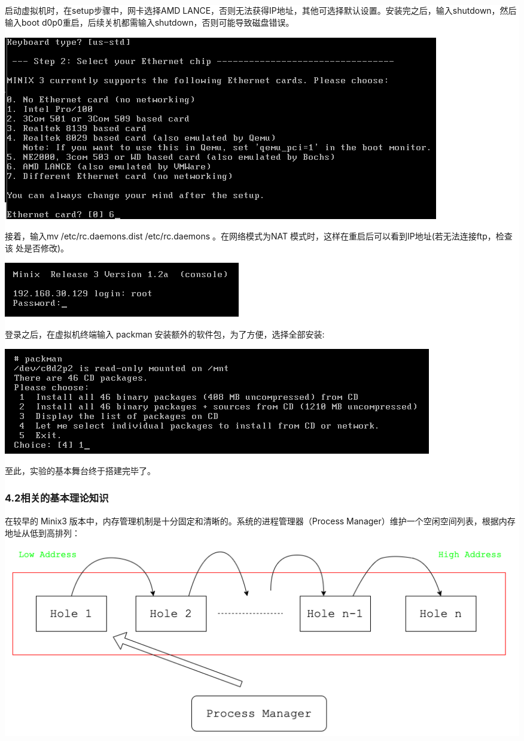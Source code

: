 启动虚拟机时，在setup步骤中，网卡选择AMD LANCE，否则无法获得IP地址，其他可选择默认设置。安装完之后，输入shutdown，然后输入boot d0p0重启，后续关机都需输入shutdown，否则可能导致磁盘错误。

![image-20230606231627396](assets/image-20230606231627396.png)

接着，输入mv /etc/rc.daemons.dist /etc/rc.daemons 。在网络模式为NAT 模式时，这样在重启后可以看到IP地址(若无法连接ftp，检查该 处是否修改)。

![image-20230606232638695](assets/image-20230606232638695.png)

登录之后，在虚拟机终端输入 packman 安装额外的软件包，为了方便，选择全部安装:

![image-20230606232815019](assets/image-20230606232815019.png)

至此，实验的基本舞台终于搭建完毕了。

### 4.2相关的基本理论知识

在较早的 Minix3 版本中，内存管理机制是十分固定和清晰的。系统的进程管理器（Process Manager）维护一个空闲空间列表，根据内存地址从低到高排列：

![image-20230606235350586](assets/image-20230606235350586.png)
